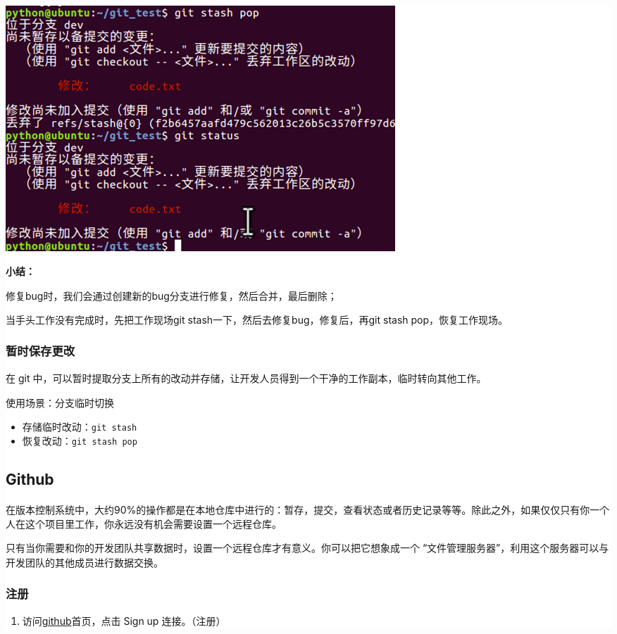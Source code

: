 ![img](assets/clip_image177.png)

**小结：**

修复bug时，我们会通过创建新的bug分支进行修复，然后合并，最后删除；

当手头工作没有完成时，先把工作现场git stash一下，然后去修复bug，修复后，再git stash pop，恢复工作现场。

### 暂时保存更改

在 git 中，可以暂时提取分支上所有的改动并存储，让开发人员得到一个干净的工作副本，临时转向其他工作。

使用场景：分支临时切换

- 存储临时改动：`git stash` 
- 恢复改动：`git stash pop` 

## Github

在版本控制系统中，大约90%的操作都是在本地仓库中进行的：暂存，提交，查看状态或者历史记录等等。除此之外，如果仅仅只有你一个人在这个项目里工作，你永远没有机会需要设置一个远程仓库。

只有当你需要和你的开发团队共享数据时，设置一个远程仓库才有意义。你可以把它想象成一个 “文件管理服务器”，利用这个服务器可以与开发团队的其他成员进行数据交换。

### 注册

1. 访问[github](https://github.com/)首页，点击 Sign up 连接。（注册）
